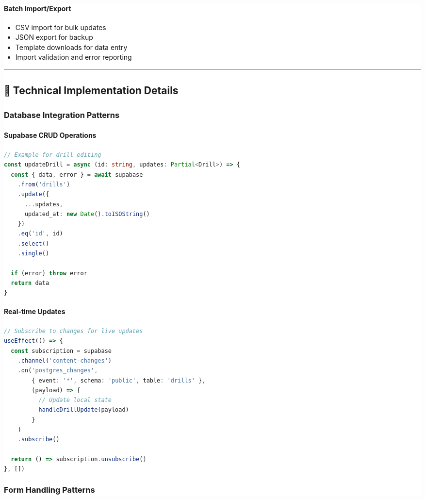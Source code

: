 #### **Batch Import/Export**
- CSV import for bulk updates
- JSON export for backup
- Template downloads for data entry
- Import validation and error reporting

---

## 🔧 **Technical Implementation Details**

### **Database Integration Patterns**

#### **Supabase CRUD Operations**
```typescript
// Example for drill editing
const updateDrill = async (id: string, updates: Partial<Drill>) => {
  const { data, error } = await supabase
    .from('drills')
    .update({
      ...updates,
      updated_at: new Date().toISOString()
    })
    .eq('id', id)
    .select()
    .single()
    
  if (error) throw error
  return data
}
```

#### **Real-time Updates**
```typescript
// Subscribe to changes for live updates
useEffect(() => {
  const subscription = supabase
    .channel('content-changes')
    .on('postgres_changes', 
        { event: '*', schema: 'public', table: 'drills' },
        (payload) => {
          // Update local state
          handleDrillUpdate(payload)
        }
    )
    .subscribe()
    
  return () => subscription.unsubscribe()
}, [])
```

### **Form Handling Patterns**
